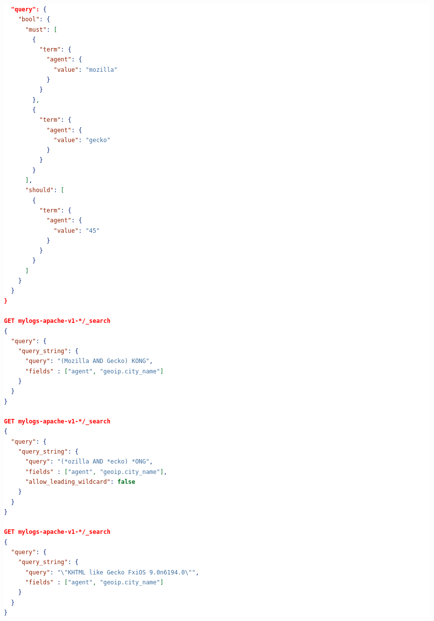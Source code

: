 ```json
  "query": {
    "bool": {
      "must": [
        {
          "term": {
            "agent": {
              "value": "mozilla"
            }
          }
        },
        {
          "term": {
            "agent": {
              "value": "gecko"
            }
          }
        }
      ],
      "should": [
        {
          "term": {
            "agent": {
              "value": "45"
            }
          }
        }
      ]
    }
  }
}

GET mylogs-apache-v1-*/_search
{
  "query": {
    "query_string": {
      "query": "(Mozilla AND Gecko) KONG",
      "fields" : ["agent", "geoip.city_name"]
    }
  }
}

GET mylogs-apache-v1-*/_search
{
  "query": {
    "query_string": {
      "query": "(*ozilla AND *ecko) *ONG",
      "fields" : ["agent", "geoip.city_name"],
      "allow_leading_wildcard": false
    }
  }
}

GET mylogs-apache-v1-*/_search
{
  "query": {
    "query_string": {
      "query": "\"KHTML like Gecko FxiOS 9.0n6194.0\"",
      "fields" : ["agent", "geoip.city_name"]
    }
  }
}
```
